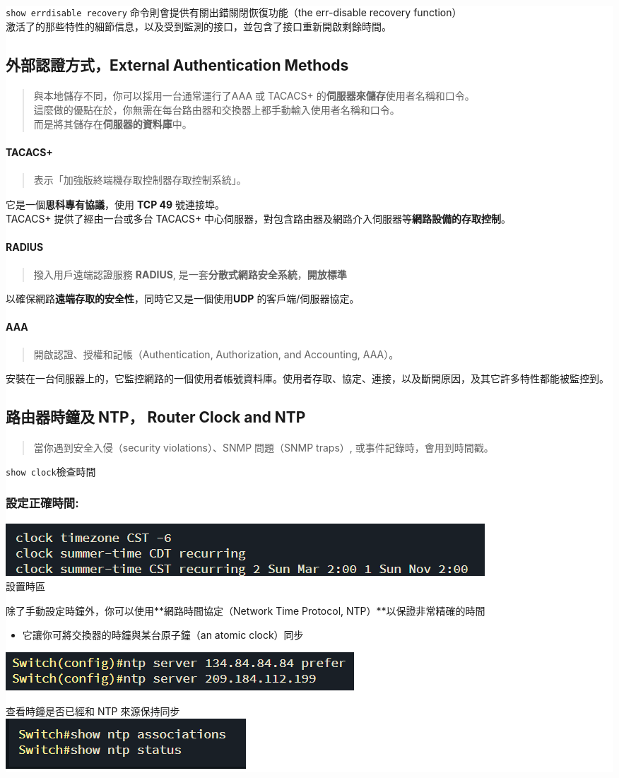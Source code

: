 `show errdisable recovery` 命令則會提供有關出錯關閉恢復功能（the err-disable recovery function）  
激活了的那些特性的細節信息，以及受到監測的接口，並包含了接口重新開啟剩餘時間。  

## 外部認證方式，External Authentication Methods
>與本地儲存不同，你可以採用一台通常運行了AAA 或 TACACS+ 的**伺服器來儲存**使用者名稱和口令。  
這麼做的優點在於，你無需在每台路由器和交換器上都手動輸入使用者名稱和口令。  
而是將其儲存在**伺服器的資料庫**中。

 ####  TACACS+   
 >表示「加強版終端機存取控制器存取控制系統」。   

 它是一個**思科專有協議**，使用 **TCP 49** 號連接埠。   
 TACACS+ 提供了經由一台或多台 TACACS+ 中心伺服器，對包含路由器及網路介入伺服器等**網路設備的存取控制**。  

 ####  RADIUS  
 >撥入用戶遠端認證服務 **RADIUS**, 是一套**分散式網路安全系統**，**開放標準**  

 以確保網路**遠端存取的安全性**，同時它又是一個使用**UDP** 的客戶端/伺服器協定。   
 

 ####  AAA  
 >開啟認證、授權和記帳（Authentication, Authorization, and Accounting, AAA）。  

 安裝在一台伺服器上的，它監控網路的一個使用者帳號資料庫。使用者存取、協定、連接，以及斷開原因，及其它許多特性都能被監控到。



## 路由器時鐘及 NTP， Router Clock and NTP  
>當你遇到安全入侵（security violations）、SNMP 問題（SNMP traps）, 或事件記錄時，會用到時間戳。  

`show clock`檢查時間

### 設定正確時間:  
![alt text](image-14.png)  
 設置時區  

 除了手動設定時鐘外，你可以使用**網路時間協定（Network Time Protocol, NTP）**以保證非常精確的時間 

 + 它讓你可將交換器的時鐘與某台原子鐘（an atomic clock）同步

 ![alt text](image-15.png)  

 查看時鐘是否已經和 NTP 來源保持同步  
 ![alt text](image-16.png)  
